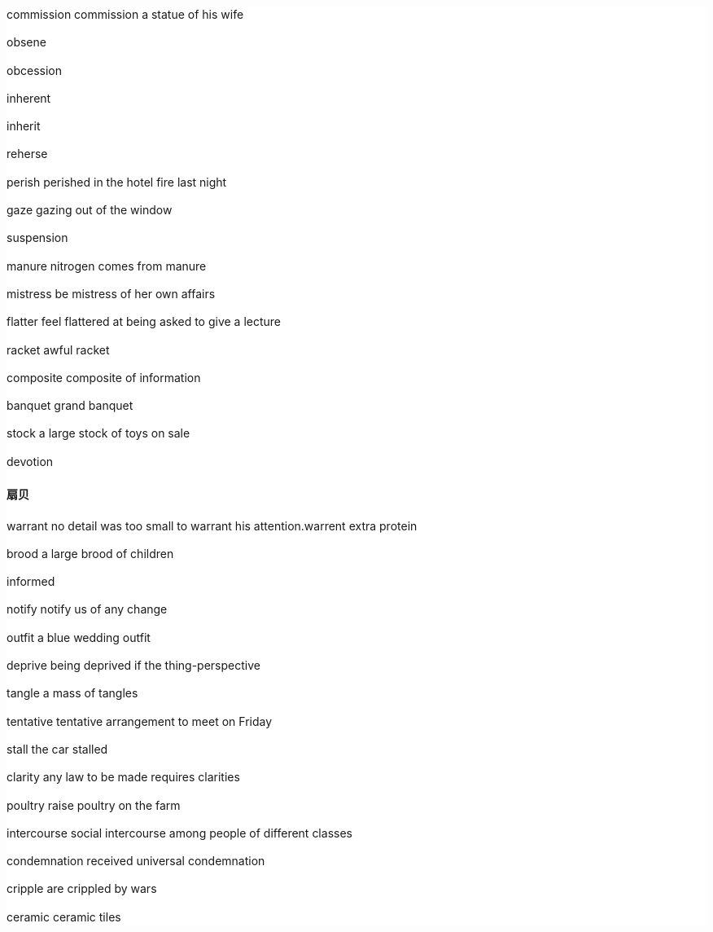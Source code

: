 commission commission a statue of his wife

obsene

obcession

inherent

inherit

reherse

perish perished in the hotel fire last night

gaze gazing out of the window

suspension

manure nitrogen comes from manure

mistress be mistress of her own affairs

flatter feel flattered at being asked to give a lecture

racket awful racket

composite composite of information

banquet grand banquet

stock a large stock of toys on sale

devotion

#### 扇贝

warrant no detail was too small to warrant his attention.warrent extra protein

brood a large brood of children

informed

notify notify us of any change

outfit a blue wedding outfit

deprive being deprived if the thing-perspective

tangle a mass of tangles

tentative tentative arrangement to meet on Friday

stall the car stalled

clarity any law to be made requires clarities

poultry raise poultry on the farm 

intercourse social intercourse among people of different classes

condemnation  received universal condemnation

cripple are crippled by wars

ceramic ceramic tiles
